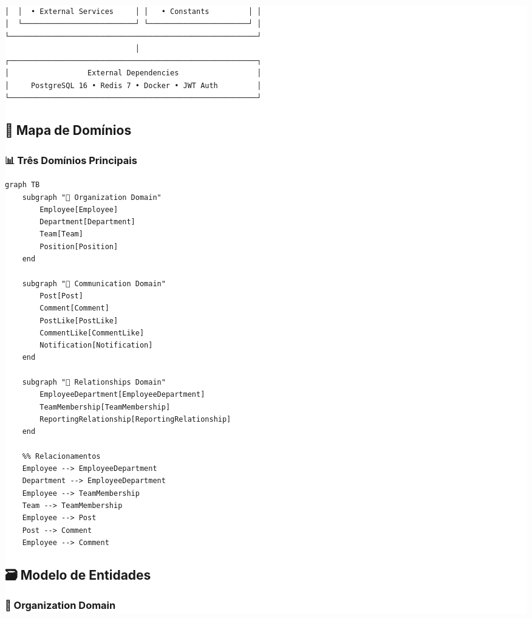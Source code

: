 ```
│  │  • External Services     │ │   • Constants         │ │
│  └──────────────────────────┘ └───────────────────────┘ │
└─────────────────────────────────────────────────────────┘
                              │
┌─────────────────────────────────────────────────────────┐
│                  External Dependencies                  │
│     PostgreSQL 16 • Redis 7 • Docker • JWT Auth         │
└─────────────────────────────────────────────────────────┘
```

## 🎨 Mapa de Domínios

### 📊 Três Domínios Principais

```mermaid
graph TB
    subgraph "🏢 Organization Domain"
        Employee[Employee]
        Department[Department]
        Team[Team]
        Position[Position]
    end
    
    subgraph "💬 Communication Domain"
        Post[Post]
        Comment[Comment]
        PostLike[PostLike]
        CommentLike[CommentLike]
        Notification[Notification]
    end
    
    subgraph "🔗 Relationships Domain"
        EmployeeDepartment[EmployeeDepartment]
        TeamMembership[TeamMembership]
        ReportingRelationship[ReportingRelationship]
    end
    
    %% Relacionamentos
    Employee --> EmployeeDepartment
    Department --> EmployeeDepartment
    Employee --> TeamMembership
    Team --> TeamMembership
    Employee --> Post
    Post --> Comment
    Employee --> Comment
```

## 🗃️ Modelo de Entidades

### 👥 Organization Domain
